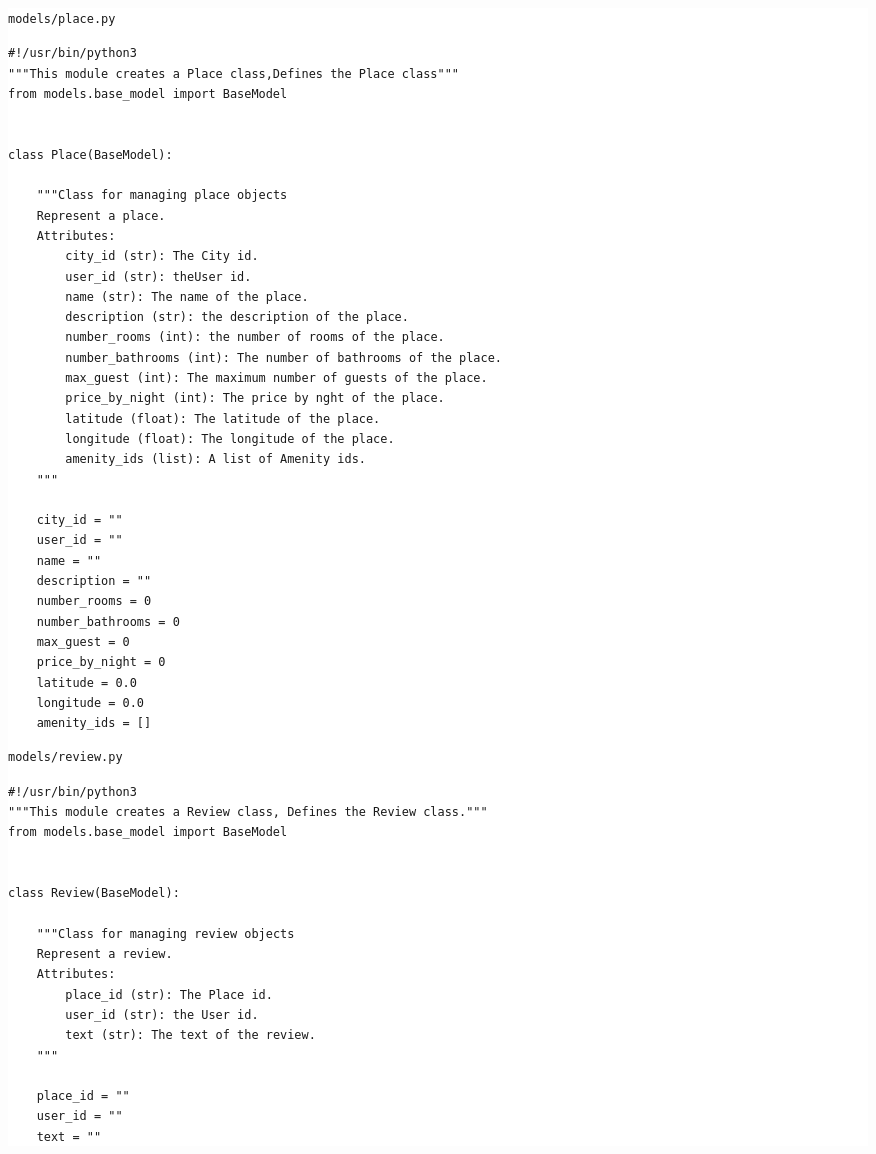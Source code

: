 `models/place.py`

```
#!/usr/bin/python3
"""This module creates a Place class,Defines the Place class"""
from models.base_model import BaseModel


class Place(BaseModel):

    """Class for managing place objects
    Represent a place.
    Attributes:
        city_id (str): The City id.
        user_id (str): theUser id.
        name (str): The name of the place.
        description (str): the description of the place.
        number_rooms (int): the number of rooms of the place.
        number_bathrooms (int): The number of bathrooms of the place.
        max_guest (int): The maximum number of guests of the place.
        price_by_night (int): The price by nght of the place.
        latitude (float): The latitude of the place.
        longitude (float): The longitude of the place.
        amenity_ids (list): A list of Amenity ids.
    """

    city_id = ""
    user_id = ""
    name = ""
    description = ""
    number_rooms = 0
    number_bathrooms = 0
    max_guest = 0
    price_by_night = 0
    latitude = 0.0
    longitude = 0.0
    amenity_ids = []
```

`models/review.py`

```
#!/usr/bin/python3
"""This module creates a Review class, Defines the Review class."""
from models.base_model import BaseModel


class Review(BaseModel):

    """Class for managing review objects
    Represent a review.
    Attributes:
        place_id (str): The Place id.
        user_id (str): the User id.
        text (str): The text of the review.
    """

    place_id = ""
    user_id = ""
    text = ""
```
